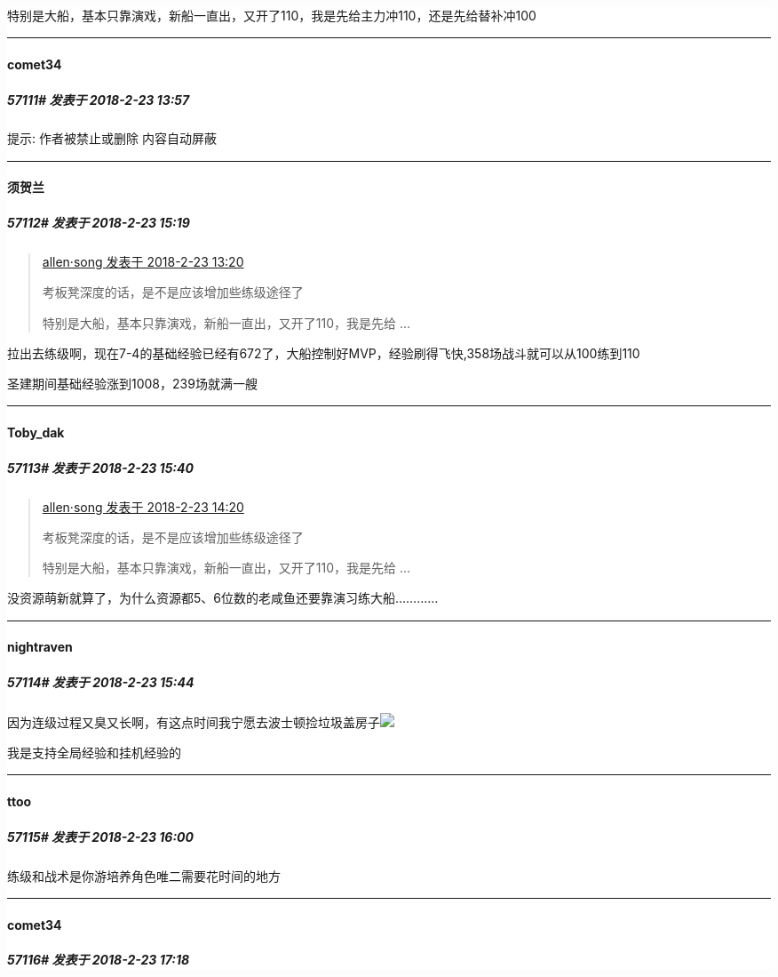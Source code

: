 特别是大船，基本只靠演戏，新船一直出，又开了110，我是先给主力冲110，还是先给替补冲100

*****

####  comet34  
##### 57111#       发表于 2018-2-23 13:57

提示: 作者被禁止或删除 内容自动屏蔽

*****

####  须贺兰  
##### 57112#       发表于 2018-2-23 15:19

<blockquote><a href="httphttps://bbs.saraba1st.com/2b/forum.php?mod=redirect&amp;goto=findpost&amp;pid=38641235&amp;ptid=1065797" target="_blank">allen·song 发表于 2018-2-23 13:20</a>

考板凳深度的话，是不是应该增加些练级途径了

特别是大船，基本只靠演戏，新船一直出，又开了110，我是先给 ...</blockquote>
拉出去练级啊，现在7-4的基础经验已经有672了，大船控制好MVP，经验刷得飞快,358场战斗就可以从100练到110

圣建期间基础经验涨到1008，239场就满一艘

*****

####  Toby_dak  
##### 57113#       发表于 2018-2-23 15:40

<blockquote><a href="httphttps://bbs.saraba1st.com/2b/forum.php?mod=redirect&amp;goto=findpost&amp;pid=38641235&amp;ptid=1065797" target="_blank">allen·song 发表于 2018-2-23 14:20</a>

考板凳深度的话，是不是应该增加些练级途径了

特别是大船，基本只靠演戏，新船一直出，又开了110，我是先给 ...</blockquote>
没资源萌新就算了，为什么资源都5、6位数的老咸鱼还要靠演习练大船…………

*****

####  nightraven  
##### 57114#       发表于 2018-2-23 15:44

因为连级过程又臭又长啊，有这点时间我宁愿去波士顿捡垃圾盖房子<img src="https://static.saraba1st.com/image/smiley/face2017/013.png" referrerpolicy="no-referrer">

我是支持全局经验和挂机经验的

*****

####  ttoo  
##### 57115#       发表于 2018-2-23 16:00

练级和战术是你游培养角色唯二需要花时间的地方

*****

####  comet34  
##### 57116#       发表于 2018-2-23 17:18
